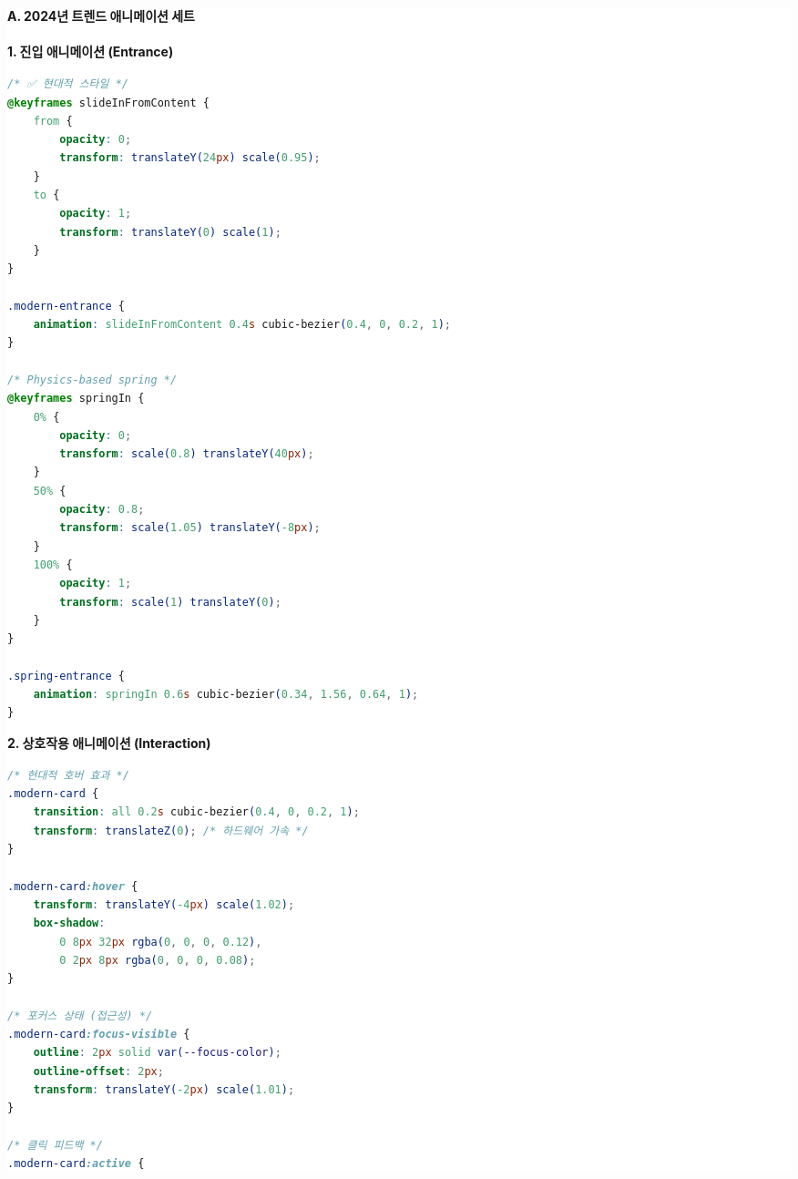 #### A. 2024년 트렌드 애니메이션 세트

**1. 진입 애니메이션 (Entrance)**
```css
/* ✅ 현대적 스타일 */
@keyframes slideInFromContent {
    from {
        opacity: 0;
        transform: translateY(24px) scale(0.95);
    }
    to {
        opacity: 1;
        transform: translateY(0) scale(1);
    }
}

.modern-entrance {
    animation: slideInFromContent 0.4s cubic-bezier(0.4, 0, 0.2, 1);
}

/* Physics-based spring */
@keyframes springIn {
    0% {
        opacity: 0;
        transform: scale(0.8) translateY(40px);
    }
    50% {
        opacity: 0.8;
        transform: scale(1.05) translateY(-8px);
    }
    100% {
        opacity: 1;
        transform: scale(1) translateY(0);
    }
}

.spring-entrance {
    animation: springIn 0.6s cubic-bezier(0.34, 1.56, 0.64, 1);
}
```

**2. 상호작용 애니메이션 (Interaction)**
```css
/* 현대적 호버 효과 */
.modern-card {
    transition: all 0.2s cubic-bezier(0.4, 0, 0.2, 1);
    transform: translateZ(0); /* 하드웨어 가속 */
}

.modern-card:hover {
    transform: translateY(-4px) scale(1.02);
    box-shadow:
        0 8px 32px rgba(0, 0, 0, 0.12),
        0 2px 8px rgba(0, 0, 0, 0.08);
}

/* 포커스 상태 (접근성) */
.modern-card:focus-visible {
    outline: 2px solid var(--focus-color);
    outline-offset: 2px;
    transform: translateY(-2px) scale(1.01);
}

/* 클릭 피드백 */
.modern-card:active {
```